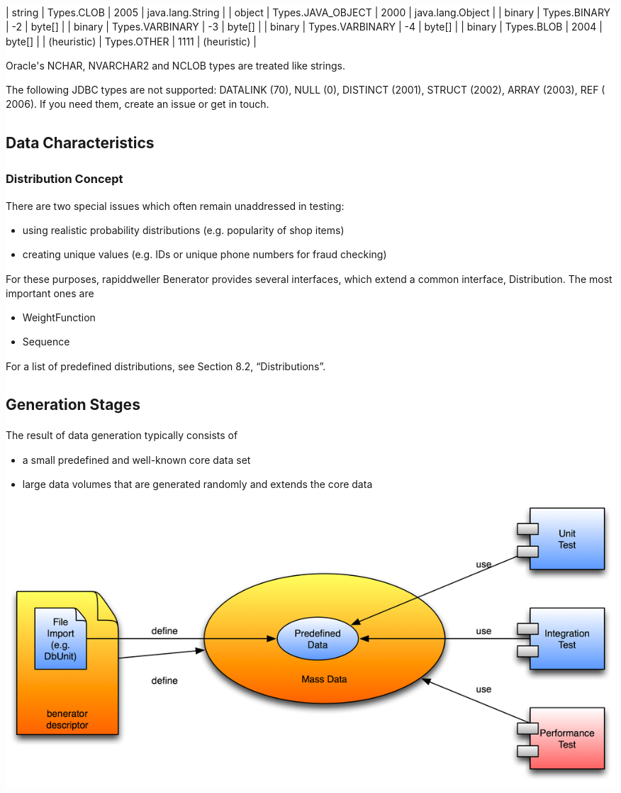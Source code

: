 | string | Types.CLOB | 2005 | java.lang.String |
| object | Types.JAVA_OBJECT | 2000 | java.lang.Object |
| binary | Types.BINARY | -2 | byte[] |
| binary | Types.VARBINARY | -3 | byte[] |
| binary | Types.VARBINARY | -4 | byte[] |
| binary | Types.BLOB | 2004 | byte[] |
| (heuristic) | Types.OTHER | 1111 | (heuristic) |

Oracle's NCHAR, NVARCHAR2 and NCLOB types are treated like strings.

The following JDBC types are not supported: DATALINK (70), NULL (0), DISTINCT (2001), STRUCT (2002), ARRAY (2003), REF (
2006). If you need them, create an issue or get in touch.

## Data Characteristics

### Distribution Concept

There are two special issues which often remain unaddressed in testing:

* using realistic probability distributions (e.g. popularity of shop items)

* creating unique values (e.g. IDs or unique phone numbers for fraud checking)

For these purposes, rapiddweller Benerator provides several interfaces, which extend a common interface, Distribution. The most important ones are

* WeightFunction

* Sequence

For a list of predefined distributions, see Section 8.2, “Distributions”.

## Generation Stages

The result of data generation typically consists of

* a small predefined and well-known core data set

* large data volumes that are generated randomly and extends the core data

![](assets/grafik6.png)
